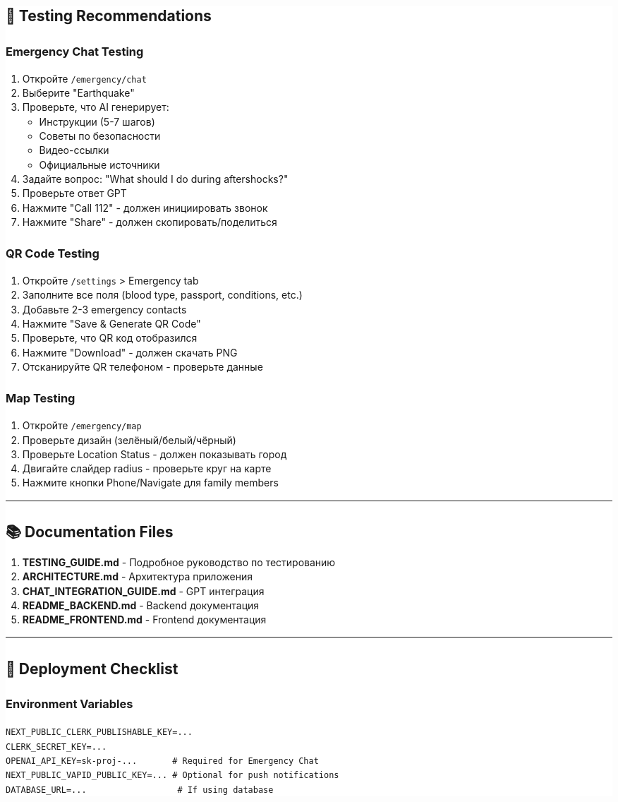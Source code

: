 
## 🧪 Testing Recommendations

### Emergency Chat Testing
1. Откройте `/emergency/chat`
2. Выберите "Earthquake"
3. Проверьте, что AI генерирует:
   - Инструкции (5-7 шагов)
   - Советы по безопасности
   - Видео-ссылки
   - Официальные источники
4. Задайте вопрос: "What should I do during aftershocks?"
5. Проверьте ответ GPT
6. Нажмите "Call 112" - должен инициировать звонок
7. Нажмите "Share" - должен скопировать/поделиться

### QR Code Testing
1. Откройте `/settings` > Emergency tab
2. Заполните все поля (blood type, passport, conditions, etc.)
3. Добавьте 2-3 emergency contacts
4. Нажмите "Save & Generate QR Code"
5. Проверьте, что QR код отобразился
6. Нажмите "Download" - должен скачать PNG
7. Отсканируйте QR телефоном - проверьте данные

### Map Testing
1. Откройте `/emergency/map`
2. Проверьте дизайн (зелёный/белый/чёрный)
3. Проверьте Location Status - должен показывать город
4. Двигайте слайдер radius - проверьте круг на карте
5. Нажмите кнопки Phone/Navigate для family members

---

## 📚 Documentation Files

1. **TESTING_GUIDE.md** - Подробное руководство по тестированию
2. **ARCHITECTURE.md** - Архитектура приложения
3. **CHAT_INTEGRATION_GUIDE.md** - GPT интеграция
4. **README_BACKEND.md** - Backend документация
5. **README_FRONTEND.md** - Frontend документация

---

## 🚀 Deployment Checklist

### Environment Variables
```env
NEXT_PUBLIC_CLERK_PUBLISHABLE_KEY=...
CLERK_SECRET_KEY=...
OPENAI_API_KEY=sk-proj-...       # Required for Emergency Chat
NEXT_PUBLIC_VAPID_PUBLIC_KEY=... # Optional for push notifications
DATABASE_URL=...                  # If using database
```
